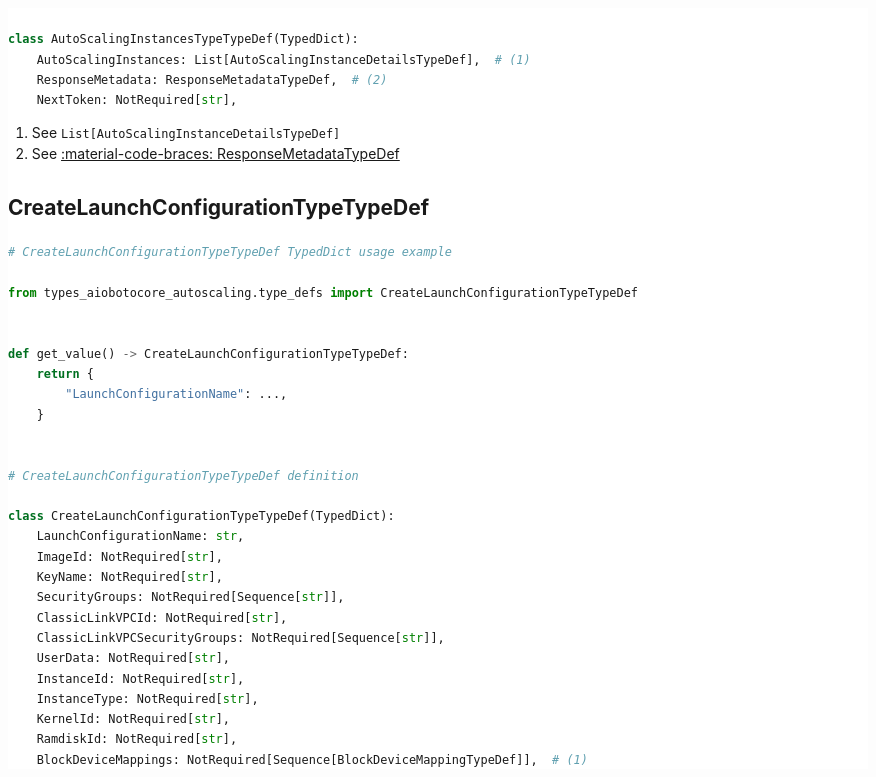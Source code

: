 ```python

class AutoScalingInstancesTypeTypeDef(TypedDict):
    AutoScalingInstances: List[AutoScalingInstanceDetailsTypeDef],  # (1)
    ResponseMetadata: ResponseMetadataTypeDef,  # (2)
    NextToken: NotRequired[str],
```

1. See `List[AutoScalingInstanceDetailsTypeDef]`
2. See [:material-code-braces: ResponseMetadataTypeDef](./type_defs.md#responsemetadatatypedef)

## CreateLaunchConfigurationTypeTypeDef

```python
# CreateLaunchConfigurationTypeTypeDef TypedDict usage example

from types_aiobotocore_autoscaling.type_defs import CreateLaunchConfigurationTypeTypeDef


def get_value() -> CreateLaunchConfigurationTypeTypeDef:
    return {
        "LaunchConfigurationName": ...,
    }


# CreateLaunchConfigurationTypeTypeDef definition

class CreateLaunchConfigurationTypeTypeDef(TypedDict):
    LaunchConfigurationName: str,
    ImageId: NotRequired[str],
    KeyName: NotRequired[str],
    SecurityGroups: NotRequired[Sequence[str]],
    ClassicLinkVPCId: NotRequired[str],
    ClassicLinkVPCSecurityGroups: NotRequired[Sequence[str]],
    UserData: NotRequired[str],
    InstanceId: NotRequired[str],
    InstanceType: NotRequired[str],
    KernelId: NotRequired[str],
    RamdiskId: NotRequired[str],
    BlockDeviceMappings: NotRequired[Sequence[BlockDeviceMappingTypeDef]],  # (1)
